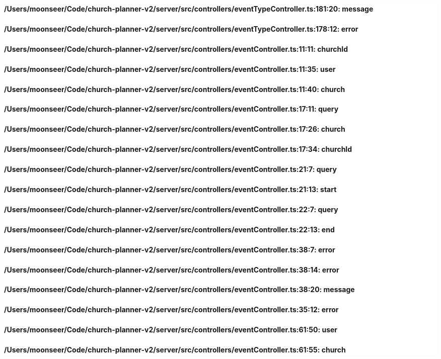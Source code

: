 #### /Users/moonseer/Code/church-planner-v2/server/src/controllers/eventTypeController.ts:181:20: message

#### /Users/moonseer/Code/church-planner-v2/server/src/controllers/eventTypeController.ts:178:12: error

#### /Users/moonseer/Code/church-planner-v2/server/src/controllers/eventController.ts:11:11: churchId

#### /Users/moonseer/Code/church-planner-v2/server/src/controllers/eventController.ts:11:35: user

#### /Users/moonseer/Code/church-planner-v2/server/src/controllers/eventController.ts:11:40: church

#### /Users/moonseer/Code/church-planner-v2/server/src/controllers/eventController.ts:17:11: query

#### /Users/moonseer/Code/church-planner-v2/server/src/controllers/eventController.ts:17:26: church

#### /Users/moonseer/Code/church-planner-v2/server/src/controllers/eventController.ts:17:34: churchId

#### /Users/moonseer/Code/church-planner-v2/server/src/controllers/eventController.ts:21:7: query

#### /Users/moonseer/Code/church-planner-v2/server/src/controllers/eventController.ts:21:13: start

#### /Users/moonseer/Code/church-planner-v2/server/src/controllers/eventController.ts:22:7: query

#### /Users/moonseer/Code/church-planner-v2/server/src/controllers/eventController.ts:22:13: end

#### /Users/moonseer/Code/church-planner-v2/server/src/controllers/eventController.ts:38:7: error

#### /Users/moonseer/Code/church-planner-v2/server/src/controllers/eventController.ts:38:14: error

#### /Users/moonseer/Code/church-planner-v2/server/src/controllers/eventController.ts:38:20: message

#### /Users/moonseer/Code/church-planner-v2/server/src/controllers/eventController.ts:35:12: error

#### /Users/moonseer/Code/church-planner-v2/server/src/controllers/eventController.ts:61:50: user

#### /Users/moonseer/Code/church-planner-v2/server/src/controllers/eventController.ts:61:55: church
